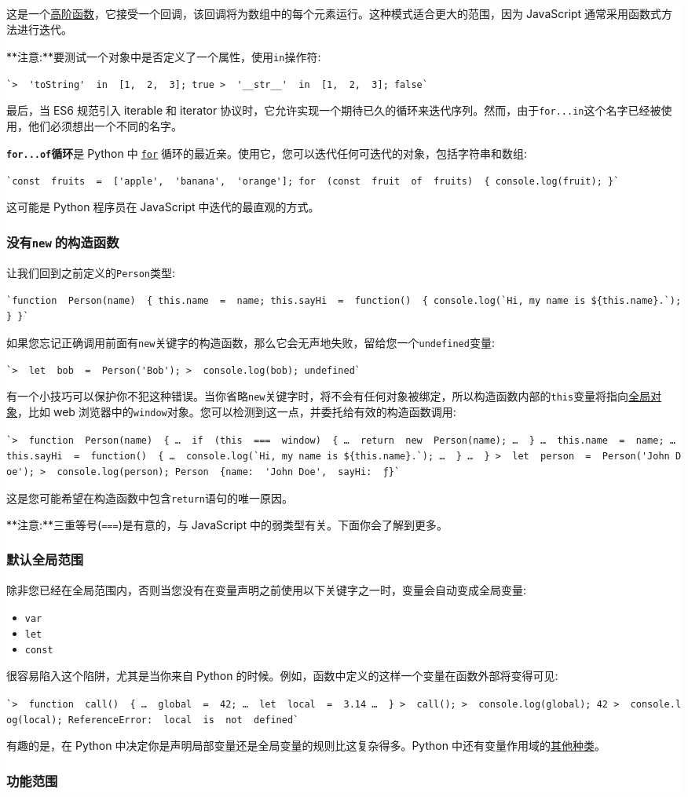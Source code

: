 这是一个[高阶函数](https://en.wikipedia.org/wiki/Higher-order_function)，它接受一个回调，该回调将为数组中的每个元素运行。这种模式适合更大的范围，因为 JavaScript 通常采用函数式方法进行迭代。

**注意:**要测试一个对象中是否定义了一个属性，使用`in`操作符:

```
`>  'toString'  in  [1,  2,  3]; true >  '__str__'  in  [1,  2,  3]; false` 
```

最后，当 ES6 规范引入 iterable 和 iterator 协议时，它允许实现一个期待已久的循环来迭代序列。然而，由于`for...in`这个名字已经被使用，他们必须想出一个不同的名字。

**`for...of`循环**是 Python 中 [`for`](https://realpython.com/python-for-loop/) 循环的最近亲。使用它，您可以迭代任何可迭代的对象，包括字符串和数组:

```
`const  fruits  =  ['apple',  'banana',  'orange']; for  (const  fruit  of  fruits)  { console.log(fruit); }` 
```

这可能是 Python 程序员在 JavaScript 中迭代的最直观的方式。

### 没有`new` 的构造函数

让我们回到之前定义的`Person`类型:

```
`function  Person(name)  { this.name  =  name; this.sayHi  =  function()  { console.log(`Hi, my name is ${this.name}.`); } }` 
```

如果您忘记正确调用前面有`new`关键字的构造函数，那么它会无声地失败，留给您一个`undefined`变量:

```
`>  let  bob  =  Person('Bob'); >  console.log(bob); undefined` 
```

有一个小技巧可以保护你不犯这种错误。当你省略`new`关键字时，将不会有任何对象被绑定，所以构造函数内部的`this`变量将指向[全局对象](https://developer.mozilla.org/en-US/docs/Glossary/Global_object)，比如 web 浏览器中的`window`对象。您可以检测到这一点，并委托给有效的构造函数调用:

```
`>  function  Person(name)  { …  if  (this  ===  window)  { …  return  new  Person(name); …  } …  this.name  =  name; …  this.sayHi  =  function()  { …  console.log(`Hi, my name is ${this.name}.`); …  } …  } >  let  person  =  Person('John Doe'); >  console.log(person); Person  {name:  'John Doe',  sayHi:  ƒ}` 
```

这是您可能希望在构造函数中包含`return`语句的唯一原因。

**注意:**三重等号(`===`)是有意的，与 JavaScript 中的弱类型有关。下面你会了解到更多。

### 默认全局范围

除非您已经在全局范围内，否则当您没有在变量声明之前使用以下关键字之一时，变量会自动变成全局变量:

*   `var`
*   `let`
*   `const`

很容易陷入这个陷阱，尤其是当你来自 Python 的时候。例如，函数中定义的这样一个变量在函数外部将变得可见:

```
`>  function  call()  { …  global  =  42; …  let  local  =  3.14 …  } >  call(); >  console.log(global); 42 >  console.log(local); ReferenceError:  local  is  not  defined` 
```

有趣的是，在 Python 中决定你是声明局部变量还是全局变量的规则比这复杂得多。Python 中还有变量作用域的[其他种类](https://realpython.com/python-scope-legb-rule/#conclusion)。

### 功能范围

